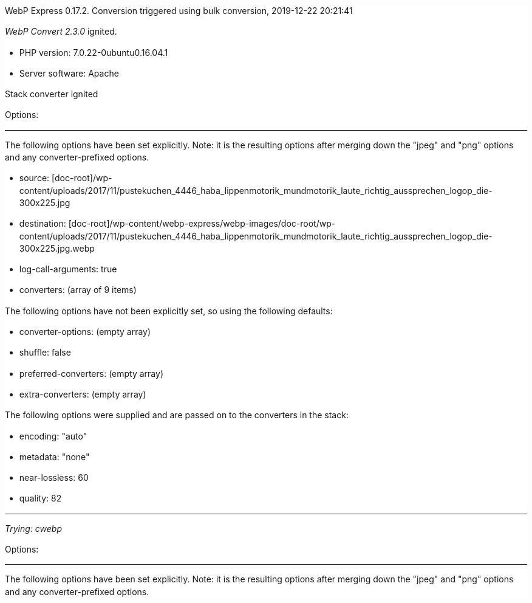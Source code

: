 WebP Express 0.17.2. Conversion triggered using bulk conversion, 2019-12-22 20:21:41


*WebP Convert 2.3.0*  ignited.

- PHP version: 7.0.22-0ubuntu0.16.04.1

- Server software: Apache


Stack converter ignited


Options:

------------

The following options have been set explicitly. Note: it is the resulting options after merging down the "jpeg" and "png" options and any converter-prefixed options.

- source: [doc-root]/wp-content/uploads/2017/11/pustekuchen_4446_haba_lippenmotorik_mundmotorik_laute_richtig_aussprechen_logop_die-300x225.jpg

- destination: [doc-root]/wp-content/webp-express/webp-images/doc-root/wp-content/uploads/2017/11/pustekuchen_4446_haba_lippenmotorik_mundmotorik_laute_richtig_aussprechen_logop_die-300x225.jpg.webp

- log-call-arguments: true

- converters: (array of 9 items)


The following options have not been explicitly set, so using the following defaults:

- converter-options: (empty array)

- shuffle: false

- preferred-converters: (empty array)

- extra-converters: (empty array)


The following options were supplied and are passed on to the converters in the stack:

- encoding: "auto"

- metadata: "none"

- near-lossless: 60

- quality: 82

------------



*Trying: cwebp* 


Options:

------------

The following options have been set explicitly. Note: it is the resulting options after merging down the "jpeg" and "png" options and any converter-prefixed options.
